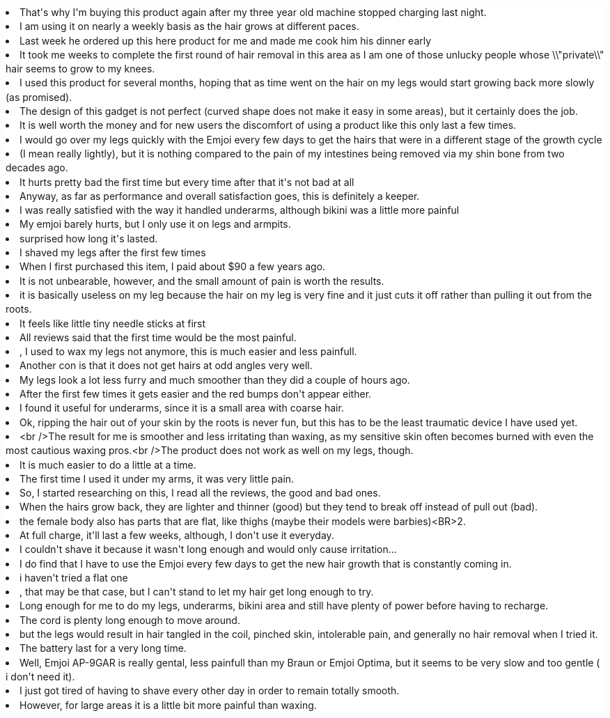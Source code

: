 <li> That&#x27;s why I&#x27;m buying this product again after my three year old machine stopped charging last night.</li>
<li> I am using it on nearly a weekly basis as the hair grows at different paces.</li>
<li> Last week he ordered up this here product for me and made me cook him his dinner early</li>
<li> It took me weeks to complete the first round of hair removal in this area as I am one of those unlucky people whose \\&quot;private\\&quot; hair seems to grow to my knees.  </li>
<li> I used this product for several months, hoping that as time went on the hair on my legs would start growing back more slowly (as promised).</li>
<li> The design of this gadget is not perfect (curved shape does not make it easy in some areas), but it certainly does the job.  </li>
<li> It is well worth the money and for new users the discomfort of using a product like this only last a few times.</li>
<li> I would go over my legs quickly with the Emjoi every few days to get the hairs that were in a different stage of the growth cycle</li>
<li> (I mean really lightly), but it is nothing compared to the pain of my intestines being removed via my shin bone from two decades ago.  </li>
<li> It hurts pretty bad the first time but every time after that it&#x27;s not bad at all</li>
<li> Anyway, as far as performance and overall satisfaction goes, this is definitely a keeper.  </li>
<li> I was really satisfied with the way it handled underarms, although bikini was a little more painful</li>
<li> My emjoi barely hurts, but I only use it on legs and armpits.</li>
<li> surprised how long it&#x27;s lasted.  </li>
<li> I shaved my legs after the first few times</li>
<li> When I first purchased this item, I paid about $90 a few years ago.  </li>
<li> It is not unbearable, however, and the small amount of pain is worth the results.</li>
<li> it is basically useless on my leg because the hair on my leg is very fine and it just cuts it off rather than pulling it out from the roots.</li>
<li> It feels like little tiny needle sticks at first</li>
<li> All reviews said that the first time would be the most painful.</li>
<li> , I used to wax my legs not anymore, this is much easier and less painfull.</li>
<li> Another con is that it does not get hairs at odd angles very well.</li>
<li> My legs look a lot less furry and much smoother than they did a couple of hours ago.  </li>
<li> After the first few times it gets easier and the red bumps don&#x27;t appear either.  </li>
<li> I found it useful for underarms, since it is a small area with coarse hair.</li>
<li> Ok, ripping the hair out of your skin by the roots is never fun, but this has to be the least traumatic device I have used yet.  </li>
<li> &lt;br /&gt;The result for me is smoother and less irritating than waxing, as my sensitive skin often becomes burned with even the most cautious waxing pros.&lt;br /&gt;The product does not work as well on my legs, though.  </li>
<li> It is much easier to do a little at a time.</li>
<li> The first time I used it under my arms, it was very little pain.</li>
<li> So, I started researching on this, I read all the reviews, the good and bad ones.</li>
<li> When the hairs grow back, they are lighter and thinner (good) but they tend to break off instead of pull out (bad).</li>
<li> the female body also has parts that are flat, like thighs (maybe their models were barbies)&lt;BR&gt;2.  </li>
<li> At full charge, it&#x27;ll last a few weeks, although, I don&#x27;t use it everyday.</li>
<li> I couldn&#x27;t shave it because it wasn&#x27;t long enough and would only cause irritation...</li>
<li> I do find that I have to use the Emjoi every few days to get the new hair growth that is constantly coming in.</li>
<li> i haven&#x27;t tried a flat one</li>
<li> , that may be that case, but I can&#x27;t stand to let my hair get long enough to try.</li>
<li> Long enough for me to do my legs, underarms, bikini area and still have plenty of power before having to recharge.  </li>
<li> The cord is plenty long enough to move around.</li>
<li> but the legs would result in hair tangled in the coil, pinched skin, intolerable pain, and generally no hair removal when I tried it.  </li>
<li> The battery last for a very long time.  </li>
<li> Well, Emjoi AP-9GAR is really gental, less painfull than my Braun or Emjoi Optima, but it seems to be very slow and too gentle ( i don&#x27;t need it).</li>
<li> I just got tired of having to shave every other day in order to remain totally smooth.  </li>
<li> However, for large areas it is a little bit more painful than waxing.</li>